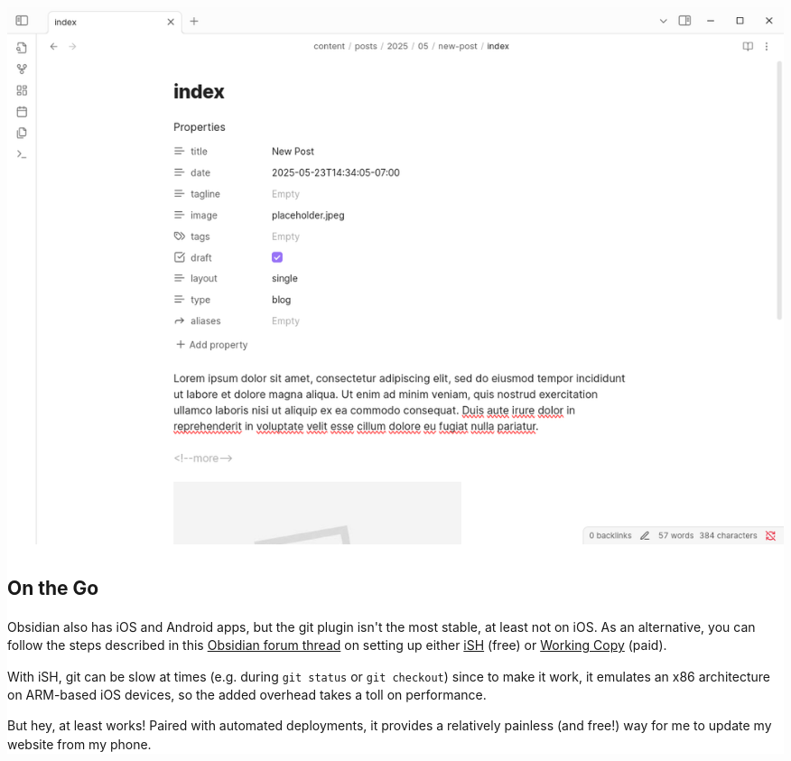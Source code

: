 ![A nicely rendered markdown document, a welcome upgrade to writing in an IDE.](post.png)

## On the Go

Obsidian also has iOS and Android apps, but the git plugin isn't the most stable, at least not on iOS. As an alternative, you can follow the steps described in this [Obsidian forum thread](https://forum.obsidian.md/t/setting-up-obsidian-git-on-ios-without-ish-or-working-copy/97800) on setting up either [iSH](https://ish.app/) (free) or [Working Copy](https://workingcopy.app/) (paid). 

With iSH, git can be slow at times (e.g. during `git status` or `git checkout`) since to make it work, it emulates an x86 architecture on ARM-based iOS devices, so the added overhead takes a toll on performance.

But hey, at least works! Paired with automated deployments, it provides a relatively painless (and free!) way for me to update my website from my phone.
